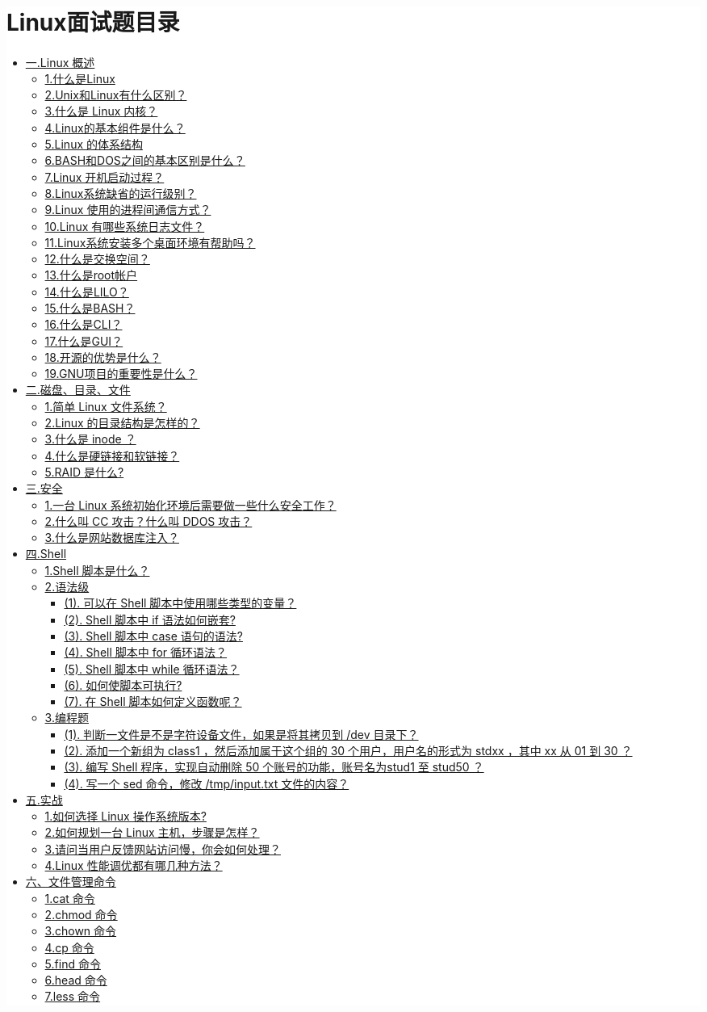 # Linux面试题目录

   * [一.Linux 概述](#一linux-概述)
      * [1.什么是Linux](#1什么是linux)
      * [2.Unix和Linux有什么区别？](#2unix和linux有什么区别)
      * [3.什么是 Linux 内核？](#3什么是-linux-内核)
      * [4.Linux的基本组件是什么？](#4linux的基本组件是什么)
      * [5.Linux 的体系结构](#5linux-的体系结构)
      * [6.BASH和DOS之间的基本区别是什么？](#6bash和dos之间的基本区别是什么)
      * [7.Linux 开机启动过程？](#7linux-开机启动过程)
      * [8.Linux系统缺省的运行级别？](#8linux系统缺省的运行级别)
      * [9.Linux 使用的进程间通信方式？](#9linux-使用的进程间通信方式)
      * [10.Linux 有哪些系统日志文件？](#10linux-有哪些系统日志文件)
      * [11.Linux系统安装多个桌面环境有帮助吗？](#11linux系统安装多个桌面环境有帮助吗)
      * [12.什么是交换空间？](#12什么是交换空间)
      * [13.什么是root帐户](#13什么是root帐户)
      * [14.什么是LILO？](#14什么是lilo)
      * [15.什么是BASH？](#15什么是bash)
      * [16.什么是CLI？](#16什么是cli)
      * [17.什么是GUI？](#17什么是gui)
      * [18.开源的优势是什么？](#18开源的优势是什么)
      * [19.GNU项目的重要性是什么？](#19gnu项目的重要性是什么)
   * [二.磁盘、目录、文件](#二磁盘目录文件)
      * [1.简单 Linux 文件系统？](#1简单-linux-文件系统)
      * [2.Linux 的目录结构是怎样的？](#2linux-的目录结构是怎样的)
      * [3.什么是 inode ？](#3什么是-inode-)
      * [4.什么是硬链接和软链接？](#4什么是硬链接和软链接)
      * [5.RAID 是什么?](#5raid-是什么)
   * [三.安全](#三安全)
      * [1.一台 Linux 系统初始化环境后需要做一些什么安全工作？](#1一台-linux-系统初始化环境后需要做一些什么安全工作)
      * [2.什么叫 CC 攻击？什么叫 DDOS 攻击？](#2什么叫-cc-攻击什么叫-ddos-攻击)
      * [3.什么是网站数据库注入？](#3什么是网站数据库注入)
   * [四.Shell](#四shell)
      * [1.Shell 脚本是什么？](#1shell-脚本是什么)
      * [2.语法级](#2语法级)
         * [(1). 可以在 Shell 脚本中使用哪些类型的变量？](#1-可以在-shell-脚本中使用哪些类型的变量)
         * [(2). Shell 脚本中 if 语法如何嵌套?](#2-shell-脚本中-if-语法如何嵌套)
         * [(3). Shell 脚本中 case 语句的语法?](#3-shell-脚本中-case-语句的语法)
         * [(4). Shell 脚本中 for 循环语法？](#4-shell-脚本中-for-循环语法)
         * [(5). Shell 脚本中 while 循环语法？](#5-shell-脚本中-while-循环语法)
         * [(6). 如何使脚本可执行?](#6-如何使脚本可执行)
         * [(7). 在 Shell 脚本如何定义函数呢？](#7-在-shell-脚本如何定义函数呢)
      * [3.编程题](#3编程题)
         * [(1). 判断一文件是不是字符设备文件，如果是将其拷贝到 /dev 目录下？](#1-判断一文件是不是字符设备文件如果是将其拷贝到-dev-目录下)
         * [(2). 添加一个新组为 class1 ，然后添加属于这个组的 30 个用户，用户名的形式为 stdxx ，其中 xx 从 01 到 30 ？](#2-添加一个新组为-class1-然后添加属于这个组的-30-个用户用户名的形式为-stdxx-其中-xx-从-01-到-30-)
         * [(3). 编写 Shell 程序，实现自动删除 50 个账号的功能，账号名为stud1 至 stud50 ？](#3-编写-shell-程序实现自动删除-50-个账号的功能账号名为stud1-至-stud50-)
         * [(4). 写一个 sed 命令，修改 /tmp/input.txt 文件的内容？](#4-写一个-sed-命令修改-tmpinputtxt-文件的内容)
   * [五.实战](#五实战)
      * [1.如何选择 Linux 操作系统版本?](#1如何选择-linux-操作系统版本)
      * [2.如何规划一台 Linux 主机，步骤是怎样？](#2如何规划一台-linux-主机步骤是怎样)
      * [3.请问当用户反馈网站访问慢，你会如何处理？](#3请问当用户反馈网站访问慢你会如何处理)
      * [4.Linux 性能调优都有哪几种方法？](#4linux-性能调优都有哪几种方法)
   * [六、文件管理命令](#六文件管理命令)
      * [1.cat 命令](#1cat-命令)
      * [2.chmod 命令](#2chmod-命令)
      * [3.chown 命令](#3chown-命令)
      * [4.cp 命令](#4cp-命令)
      * [5.find 命令](#5find-命令)
      * [6.head 命令](#6head-命令)
      * [7.less 命令](#7less-命令)